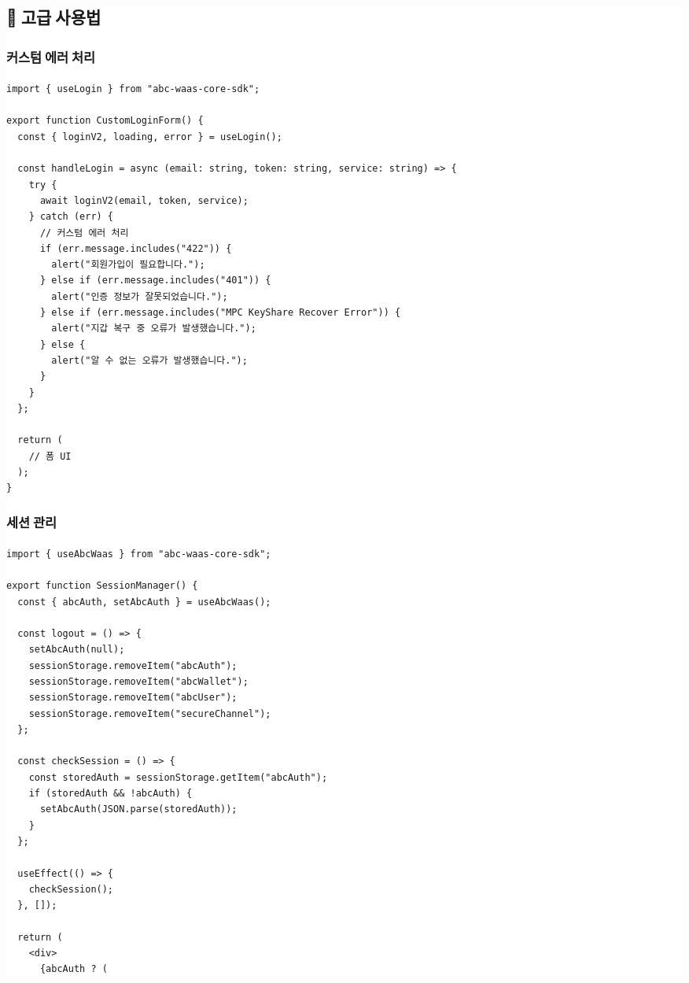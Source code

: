 ## 🔧 고급 사용법

### 커스텀 에러 처리

```tsx
import { useLogin } from "abc-waas-core-sdk";

export function CustomLoginForm() {
  const { loginV2, loading, error } = useLogin();

  const handleLogin = async (email: string, token: string, service: string) => {
    try {
      await loginV2(email, token, service);
    } catch (err) {
      // 커스텀 에러 처리
      if (err.message.includes("422")) {
        alert("회원가입이 필요합니다.");
      } else if (err.message.includes("401")) {
        alert("인증 정보가 잘못되었습니다.");
      } else if (err.message.includes("MPC KeyShare Recover Error")) {
        alert("지갑 복구 중 오류가 발생했습니다.");
      } else {
        alert("알 수 없는 오류가 발생했습니다.");
      }
    }
  };

  return (
    // 폼 UI
  );
}
```

### 세션 관리

```tsx
import { useAbcWaas } from "abc-waas-core-sdk";

export function SessionManager() {
  const { abcAuth, setAbcAuth } = useAbcWaas();

  const logout = () => {
    setAbcAuth(null);
    sessionStorage.removeItem("abcAuth");
    sessionStorage.removeItem("abcWallet");
    sessionStorage.removeItem("abcUser");
    sessionStorage.removeItem("secureChannel");
  };

  const checkSession = () => {
    const storedAuth = sessionStorage.getItem("abcAuth");
    if (storedAuth && !abcAuth) {
      setAbcAuth(JSON.parse(storedAuth));
    }
  };

  useEffect(() => {
    checkSession();
  }, []);

  return (
    <div>
      {abcAuth ? (
```
